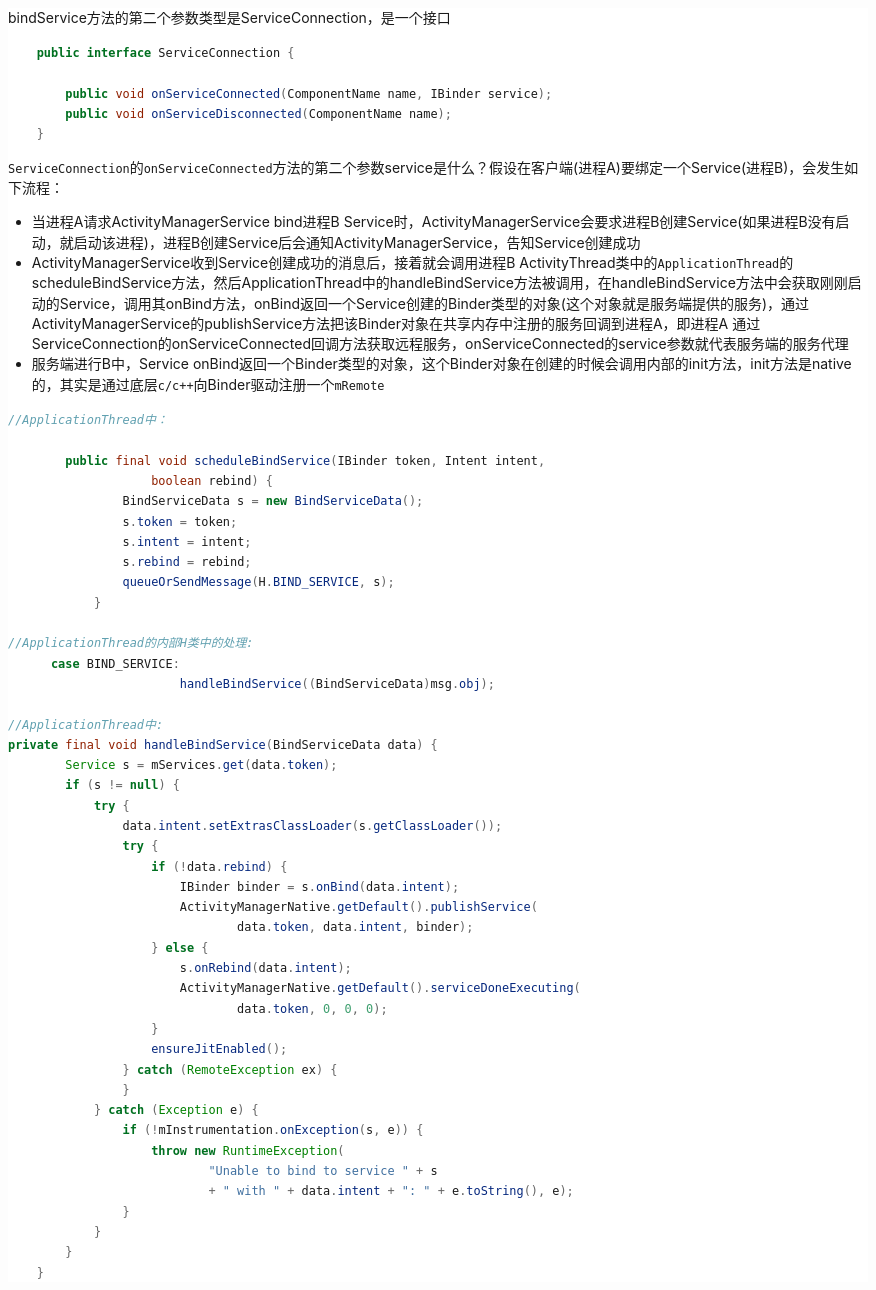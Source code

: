 bindService方法的第二个参数类型是ServiceConnection，是一个接口
```java
    public interface ServiceConnection {

        public void onServiceConnected(ComponentName name, IBinder service);
        public void onServiceDisconnected(ComponentName name);
    }
```

`ServiceConnection`的`onServiceConnected`方法的第二个参数service是什么？假设在客户端(进程A)要绑定一个Service(进程B)，会发生如下流程：

- 当进程A请求ActivityManagerService bind进程B Service时，ActivityManagerService会要求进程B创建Service(如果进程B没有启动，就启动该进程)，进程B创建Service后会通知ActivityManagerService，告知Service创建成功
-  ActivityManagerService收到Service创建成功的消息后，接着就会调用进程B ActivityThread类中的`ApplicationThread`的scheduleBindService方法，然后ApplicationThread中的handleBindService方法被调用，在handleBindService方法中会获取刚刚启动的Service，调用其onBind方法，onBind返回一个Service创建的Binder类型的对象(这个对象就是服务端提供的服务)，通过ActivityManagerService的publishService方法把该Binder对象在共享内存中注册的服务回调到进程A，即进程A 通过ServiceConnection的onServiceConnected回调方法获取远程服务，onServiceConnected的service参数就代表服务端的服务代理
- 服务端进行B中，Service onBind返回一个Binder类型的对象，这个Binder对象在创建的时候会调用内部的init方法，init方法是native的，其实是通过底层`c/c++`向Binder驱动注册一个`mRemote`

```java
//ApplicationThread中：

        public final void scheduleBindService(IBinder token, Intent intent,
                    boolean rebind) {
                BindServiceData s = new BindServiceData();
                s.token = token;
                s.intent = intent;
                s.rebind = rebind;
                queueOrSendMessage(H.BIND_SERVICE, s);
            }

//ApplicationThread的内部H类中的处理:
      case BIND_SERVICE:
                        handleBindService((BindServiceData)msg.obj);

//ApplicationThread中:
private final void handleBindService(BindServiceData data) {
        Service s = mServices.get(data.token);
        if (s != null) {
            try {
                data.intent.setExtrasClassLoader(s.getClassLoader());
                try {
                    if (!data.rebind) {
                        IBinder binder = s.onBind(data.intent);
                        ActivityManagerNative.getDefault().publishService(
                                data.token, data.intent, binder);
                    } else {
                        s.onRebind(data.intent);
                        ActivityManagerNative.getDefault().serviceDoneExecuting(
                                data.token, 0, 0, 0);
                    }
                    ensureJitEnabled();
                } catch (RemoteException ex) {
                }
            } catch (Exception e) {
                if (!mInstrumentation.onException(s, e)) {
                    throw new RuntimeException(
                            "Unable to bind to service " + s
                            + " with " + data.intent + ": " + e.toString(), e);
                }
            }
        }
    }
```